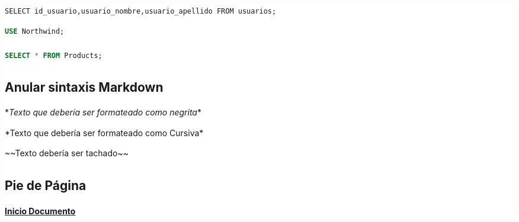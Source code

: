     SELECT id_usuario,usuario_nombre,usuario_apellido FROM usuarios;
    
```sql
USE Northwind;

SELECT * FROM Products;

```

## Anular sintaxis Markdown


\**Texto que debería ser formateado como negrita**


\*Texto que debería ser formateado como Cursiva*


\~~Texto debería ser tachado~~


## Pie de Página

[^1]: RMarkdown es un paquete del lenguaje de programación R, que nos permite crear documentos científicos y técnicos, tomando como base texto plano y código de disintos lenguajes de programación para luego convertirlos a formato HTML,PDF,Microsoft Word entre otros.


[**Inicio Documento**](#abc)

<a name="def"></a>

<div class="tocify-extend-page" data-unique="tocify-extend-page" style="height: 0;"></div>













































